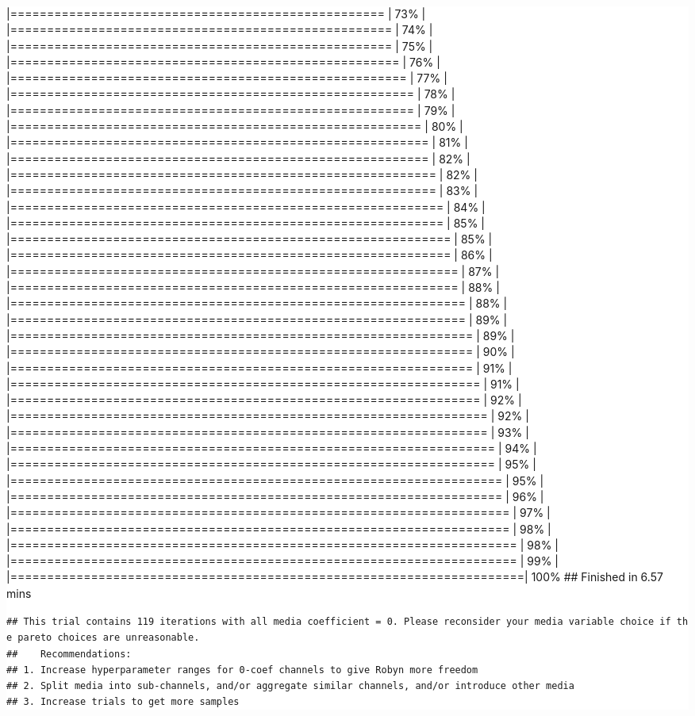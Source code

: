 |===================================================                   |  73%  |                                                                              |====================================================                  |  74%  |                                                                              |====================================================                  |  75%  |                                                                              |=====================================================                 |  76%  |                                                                              |======================================================                |  77%  |                                                                              |=======================================================               |  78%  |                                                                              |=======================================================               |  79%  |                                                                              |========================================================              |  80%  |                                                                              |=========================================================             |  81%  |                                                                              |=========================================================             |  82%  |                                                                              |==========================================================            |  82%  |                                                                              |==========================================================            |  83%  |                                                                              |===========================================================           |  84%  |                                                                              |===========================================================           |  85%  |                                                                              |============================================================          |  85%  |                                                                              |============================================================          |  86%  |                                                                              |=============================================================         |  87%  |                                                                              |=============================================================         |  88%  |                                                                              |==============================================================        |  88%  |                                                                              |==============================================================        |  89%  |                                                                              |===============================================================       |  89%  |                                                                              |===============================================================       |  90%  |                                                                              |===============================================================       |  91%  |
|================================================================      |  91%  |                                                                              |================================================================      |  92%  |                                                                              |=================================================================     |  92%  |                                                                              |=================================================================     |  93%  |                                                                              |==================================================================    |  94%  |                                                                              |==================================================================    |  95%  |                                                                              |===================================================================   |  95%  |                                                                              |===================================================================   |  96%  |                                                                              |====================================================================  |  97%  |                                                                              |====================================================================  |  98%  |                                                                              |===================================================================== |  98%  |                                                                              |===================================================================== |  99%  |                                                                              |======================================================================| 100% 
    ##   Finished in 6.57 mins

    ## This trial contains 119 iterations with all media coefficient = 0. Please reconsider your media variable choice if the pareto choices are unreasonable. 
    ##    Recommendations: 
    ## 1. Increase hyperparameter ranges for 0-coef channels to give Robyn more freedom 
    ## 2. Split media into sub-channels, and/or aggregate similar channels, and/or introduce other media 
    ## 3. Increase trials to get more samples
